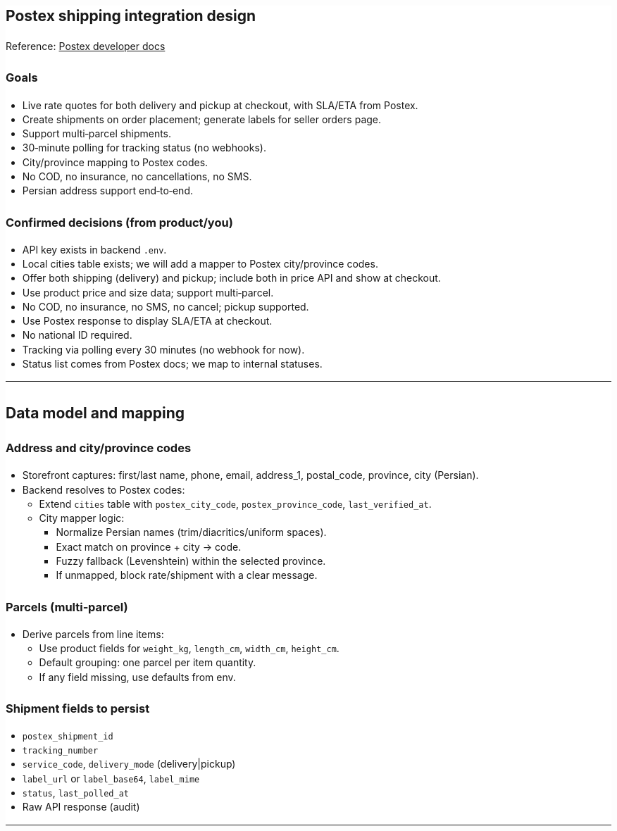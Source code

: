 ## Postex shipping integration design

Reference: [Postex developer docs](https://staging.api.postex.ir/developers-docs/index.html)

### Goals
- Live rate quotes for both delivery and pickup at checkout, with SLA/ETA from Postex.
- Create shipments on order placement; generate labels for seller orders page.
- Support multi‑parcel shipments.
- 30‑minute polling for tracking status (no webhooks).
- City/province mapping to Postex codes.
- No COD, no insurance, no cancellations, no SMS.
- Persian address support end‑to‑end.

### Confirmed decisions (from product/you)
- API key exists in backend `.env`.
- Local cities table exists; we will add a mapper to Postex city/province codes.
- Offer both shipping (delivery) and pickup; include both in price API and show at checkout.
- Use product price and size data; support multi‑parcel.
- No COD, no insurance, no SMS, no cancel; pickup supported.
- Use Postex response to display SLA/ETA at checkout.
- No national ID required.
- Tracking via polling every 30 minutes (no webhook for now).
- Status list comes from Postex docs; we map to internal statuses.

---

## Data model and mapping

### Address and city/province codes
- Storefront captures: first/last name, phone, email, address_1, postal_code, province, city (Persian).
- Backend resolves to Postex codes:
  - Extend `cities` table with `postex_city_code`, `postex_province_code`, `last_verified_at`.
  - City mapper logic:
    - Normalize Persian names (trim/diacritics/uniform spaces).
    - Exact match on province + city → code.
    - Fuzzy fallback (Levenshtein) within the selected province.
    - If unmapped, block rate/shipment with a clear message.

### Parcels (multi‑parcel)
- Derive parcels from line items:
  - Use product fields for `weight_kg`, `length_cm`, `width_cm`, `height_cm`.
  - Default grouping: one parcel per item quantity.
  - If any field missing, use defaults from env.

### Shipment fields to persist
- `postex_shipment_id`
- `tracking_number`
- `service_code`, `delivery_mode` (delivery|pickup)
- `label_url` or `label_base64`, `label_mime`
- `status`, `last_polled_at`
- Raw API response (audit)

---
